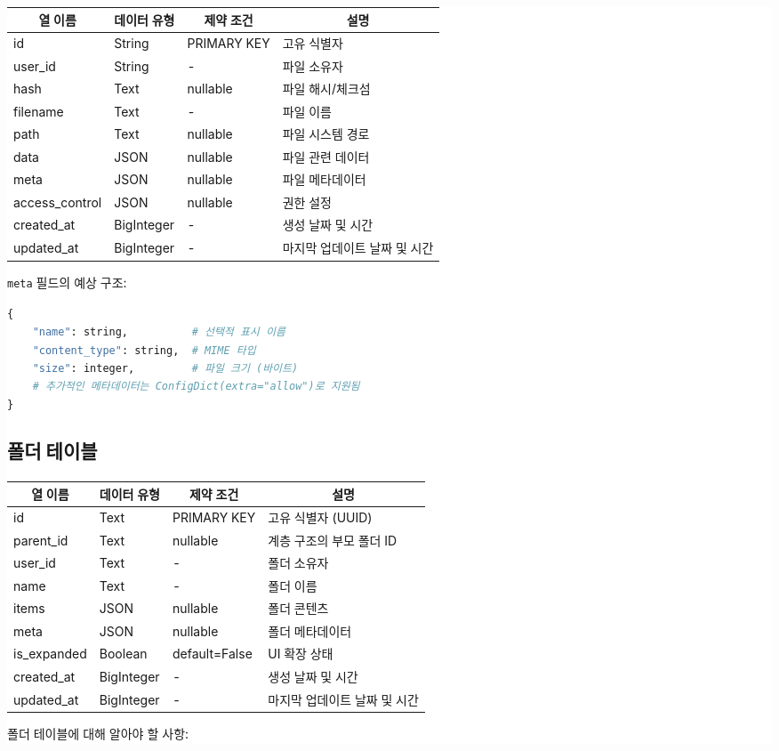 | **열 이름**     | **데이터 유형** | **제약 조건**    | **설명**             |
| --------------- | ------------- | --------------- | -------------------- |
| id              | String        | PRIMARY KEY     | 고유 식별자           |
| user_id         | String        | -               | 파일 소유자           |
| hash            | Text          | nullable        | 파일 해시/체크섬        |
| filename        | Text          | -               | 파일 이름             |
| path            | Text          | nullable        | 파일 시스템 경로        |
| data            | JSON          | nullable        | 파일 관련 데이터        |
| meta            | JSON          | nullable        | 파일 메타데이터         |
| access_control  | JSON          | nullable        | 권한 설정             |
| created_at      | BigInteger    | -               | 생성 날짜 및 시간       |
| updated_at      | BigInteger    | -               | 마지막 업데이트 날짜 및 시간 |

`meta` 필드의 예상 구조:

```python
{
    "name": string,          # 선택적 표시 이름
    "content_type": string,  # MIME 타입
    "size": integer,         # 파일 크기 (바이트)
    # 추가적인 메타데이터는 ConfigDict(extra="allow")로 지원됨
}
```

## 폴더 테이블

| **열 이름**     | **데이터 유형** | **제약 조건**    | **설명**                     |
| --------------- | ------------- | --------------- | --------------------------- |
| id              | Text          | PRIMARY KEY     | 고유 식별자 (UUID)          |
| parent_id       | Text          | nullable        | 계층 구조의 부모 폴더 ID    |
| user_id         | Text          | -               | 폴더 소유자                 |
| name            | Text          | -               | 폴더 이름                   |
| items           | JSON          | nullable        | 폴더 콘텐츠                 |
| meta            | JSON          | nullable        | 폴더 메타데이터              |
| is_expanded     | Boolean       | default=False   | UI 확장 상태                |
| created_at      | BigInteger    | -               | 생성 날짜 및 시간             |
| updated_at      | BigInteger    | -               | 마지막 업데이트 날짜 및 시간  |

폴더 테이블에 대해 알아야 할 사항:
